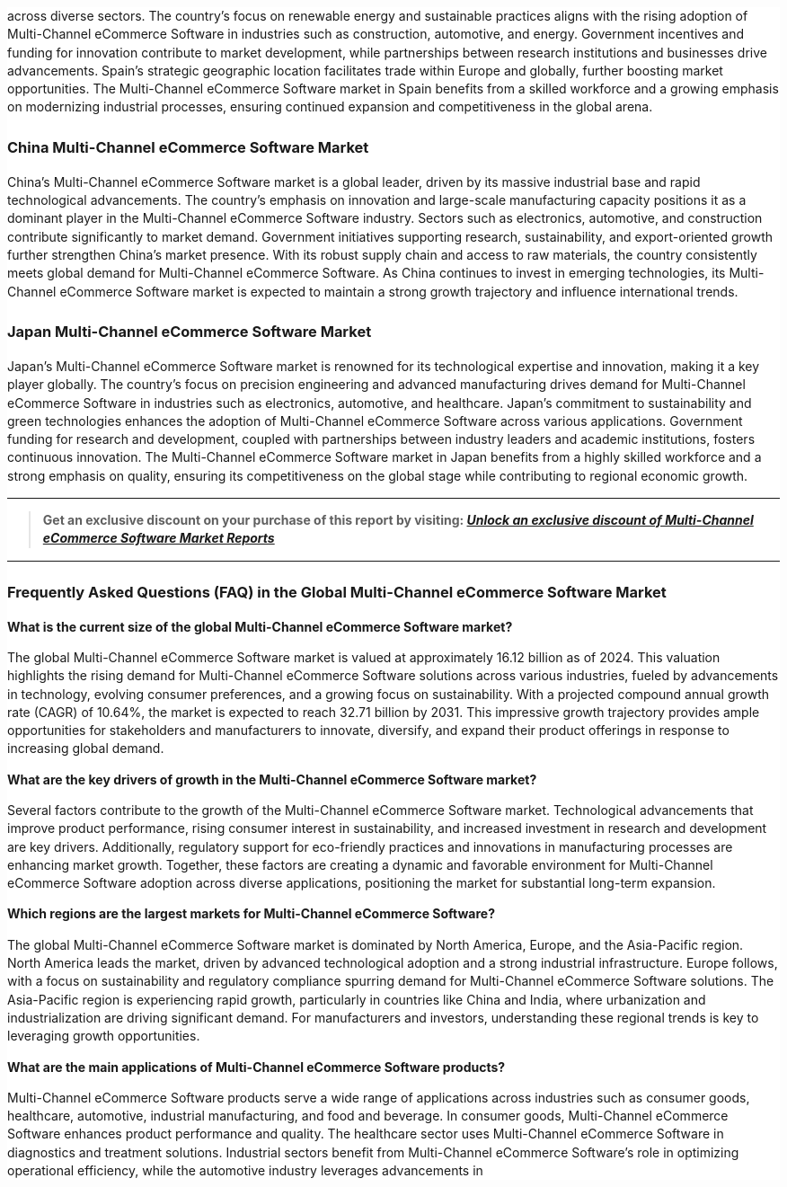across diverse sectors. The country&rsquo;s focus on renewable energy and sustainable practices aligns with the rising adoption of Multi-Channel eCommerce Software in industries such as construction, automotive, and energy. Government incentives and funding for innovation contribute to market development, while partnerships between research institutions and businesses drive advancements. Spain&rsquo;s strategic geographic location facilitates trade within Europe and globally, further boosting market opportunities. The Multi-Channel eCommerce Software market in Spain benefits from a skilled workforce and a growing emphasis on modernizing industrial processes, ensuring continued expansion and competitiveness in the global arena.</p><h3>China Multi-Channel eCommerce Software Market</h3><p>China&rsquo;s Multi-Channel eCommerce Software market is a global leader, driven by its massive industrial base and rapid technological advancements. The country&rsquo;s emphasis on innovation and large-scale manufacturing capacity positions it as a dominant player in the Multi-Channel eCommerce Software industry. Sectors such as electronics, automotive, and construction contribute significantly to market demand. Government initiatives supporting research, sustainability, and export-oriented growth further strengthen China&rsquo;s market presence. With its robust supply chain and access to raw materials, the country consistently meets global demand for Multi-Channel eCommerce Software. As China continues to invest in emerging technologies, its Multi-Channel eCommerce Software market is expected to maintain a strong growth trajectory and influence international trends.</p><h3>Japan Multi-Channel eCommerce Software Market</h3><p>Japan&rsquo;s Multi-Channel eCommerce Software market is renowned for its technological expertise and innovation, making it a key player globally. The country&rsquo;s focus on precision engineering and advanced manufacturing drives demand for Multi-Channel eCommerce Software in industries such as electronics, automotive, and healthcare. Japan&rsquo;s commitment to sustainability and green technologies enhances the adoption of Multi-Channel eCommerce Software across various applications. Government funding for research and development, coupled with partnerships between industry leaders and academic institutions, fosters continuous innovation. The Multi-Channel eCommerce Software market in Japan benefits from a highly skilled workforce and a strong emphasis on quality, ensuring its competitiveness on the global stage while contributing to regional economic growth.</p><hr /><blockquote><p><strong>Get an exclusive discount on your purchase of this report by visiting: <em><a href="://marketresearchpulse.com/ask-for-discount/87182?utm_source=Github&amp;utm_medium=0114">Unlock an exclusive discount of Multi-Channel eCommerce Software Market Reports</a></em>&nbsp;</strong></p></blockquote><hr /><h3>Frequently Asked Questions (FAQ) in the Global Multi-Channel eCommerce Software Market</h3><p><strong>What is the current size of the global Multi-Channel eCommerce Software market?</strong></p><p>The global Multi-Channel eCommerce Software market is valued at approximately 16.12 billion as of 2024. This valuation highlights the rising demand for Multi-Channel eCommerce Software solutions across various industries, fueled by advancements in technology, evolving consumer preferences, and a growing focus on sustainability. With a projected compound annual growth rate (CAGR) of 10.64%, the market is expected to reach 32.71 billion by 2031. This impressive growth trajectory provides ample opportunities for stakeholders and manufacturers to innovate, diversify, and expand their product offerings in response to increasing global demand.</p><p><strong>What are the key drivers of growth in the Multi-Channel eCommerce Software market?</strong></p><p>Several factors contribute to the growth of the Multi-Channel eCommerce Software market. Technological advancements that improve product performance, rising consumer interest in sustainability, and increased investment in research and development are key drivers. Additionally, regulatory support for eco-friendly practices and innovations in manufacturing processes are enhancing market growth. Together, these factors are creating a dynamic and favorable environment for Multi-Channel eCommerce Software adoption across diverse applications, positioning the market for substantial long-term expansion.</p><p><strong>Which regions are the largest markets for Multi-Channel eCommerce Software?</strong></p><p>The global Multi-Channel eCommerce Software market is dominated by North America, Europe, and the Asia-Pacific region. North America leads the market, driven by advanced technological adoption and a strong industrial infrastructure. Europe follows, with a focus on sustainability and regulatory compliance spurring demand for Multi-Channel eCommerce Software solutions. The Asia-Pacific region is experiencing rapid growth, particularly in countries like China and India, where urbanization and industrialization are driving significant demand. For manufacturers and investors, understanding these regional trends is key to leveraging growth opportunities.</p><p><strong>What are the main applications of Multi-Channel eCommerce Software products?</strong></p><p>Multi-Channel eCommerce Software products serve a wide range of applications across industries such as consumer goods, healthcare, automotive, industrial manufacturing, and food and beverage. In consumer goods, Multi-Channel eCommerce Software enhances product performance and quality. The healthcare sector uses Multi-Channel eCommerce Software in diagnostics and treatment solutions. Industrial sectors benefit from Multi-Channel eCommerce Software&rsquo;s role in optimizing operational efficiency, while the automotive industry leverages advancements in